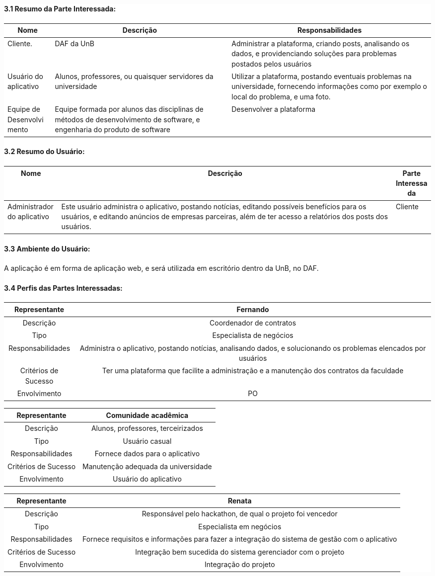 
####	3.1 Resumo da Parte Interessada:

| Nome      |Descrição | Responsabilidades
|-----------|----------|------------------|
| Cliente.   |DAF da UnB| Administrar a plataforma, criando posts, analisando os dados, e providenciando soluções para problemas postados pelos usuários|
|Usuário do aplicativo |Alunos, professores, ou quaisquer servidores da universidade| Utilizar a plataforma, postando eventuais problemas na universidade, fornecendo informações como por exemplo o local do problema, e uma foto. |
| Equipe de Desenvolvimento| Equipe formada por alunos das disciplinas de métodos de desenvolvimento de software, e engenharia do produto de software| Desenvolver a plataforma |

####	3.2 Resumo do Usuário:

| Nome      |Descrição | Parte Interessada
|-----------|----------|------------------|
| Administrador do aplicativo   |Este usuário administra o aplicativo, postando notícias, editando possíveis benefícios para os usuários, e editando anúncios de empresas parceiras, além de ter acesso a relatórios dos posts dos usuários.| Cliente |

####	3.3 Ambiente do Usuário:
 A aplicação é em forma de aplicação web, e será utilizada em escritório dentro da UnB, no DAF.

####	3.4 Perfis das Partes Interessadas: 

| Representante| Fernando|
|:-:|:-:|
|Descrição | Coordenador de contratos|
|Tipo| Especialista de negócios |
|Responsabilidades|Administra o aplicativo, postando notícias, analisando dados, e solucionando os problemas elencados por usuários|
|Critérios de Sucesso|Ter uma plataforma que facilite a administração e a manutenção dos contratos da faculdade|
|Envolvimento|PO|

| Representante| Comunidade acadêmica |
|:-:|:-:|
|Descrição | Alunos, professores, terceirizados|
|Tipo| Usuário casual |
|Responsabilidades| Fornece dados para o aplicativo|
|Critérios de Sucesso| Manutenção adequada da universidade |
|Envolvimento| Usuário do aplicativo |

| Representante| Renata |
|:-:|:-:|
|Descrição | Responsável pelo hackathon, de qual o projeto foi vencedor|
|Tipo| Especialista em negócios |
|Responsabilidades| Fornece requisitos e informações para fazer a integração do sistema de gestão com o aplicativo|
|Critérios de Sucesso| Integração bem sucedida do sistema gerenciador com o projeto |
|Envolvimento| Integração do projeto |
